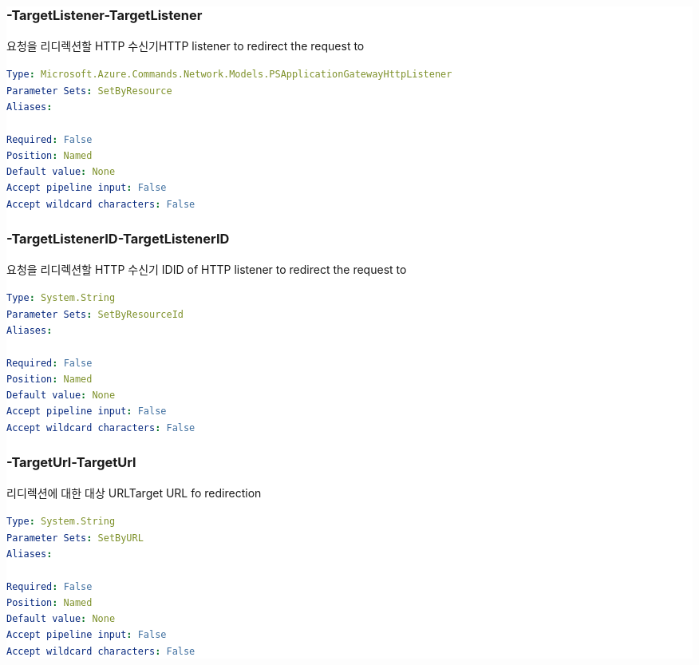 ### <span data-ttu-id="cf1f2-132">-TargetListener</span><span class="sxs-lookup"><span data-stu-id="cf1f2-132">-TargetListener</span></span>
<span data-ttu-id="cf1f2-133">요청을 리디렉션할 HTTP 수신기</span><span class="sxs-lookup"><span data-stu-id="cf1f2-133">HTTP listener to redirect the request to</span></span>

```yaml
Type: Microsoft.Azure.Commands.Network.Models.PSApplicationGatewayHttpListener
Parameter Sets: SetByResource
Aliases:

Required: False
Position: Named
Default value: None
Accept pipeline input: False
Accept wildcard characters: False
```

### <span data-ttu-id="cf1f2-134">-TargetListenerID</span><span class="sxs-lookup"><span data-stu-id="cf1f2-134">-TargetListenerID</span></span>
<span data-ttu-id="cf1f2-135">요청을 리디렉션할 HTTP 수신기 ID</span><span class="sxs-lookup"><span data-stu-id="cf1f2-135">ID of HTTP listener to redirect the request to</span></span>

```yaml
Type: System.String
Parameter Sets: SetByResourceId
Aliases:

Required: False
Position: Named
Default value: None
Accept pipeline input: False
Accept wildcard characters: False
```

### <span data-ttu-id="cf1f2-136">-TargetUrl</span><span class="sxs-lookup"><span data-stu-id="cf1f2-136">-TargetUrl</span></span>
<span data-ttu-id="cf1f2-137">리디렉션에 대한 대상 URL</span><span class="sxs-lookup"><span data-stu-id="cf1f2-137">Target URL fo redirection</span></span>

```yaml
Type: System.String
Parameter Sets: SetByURL
Aliases:

Required: False
Position: Named
Default value: None
Accept pipeline input: False
Accept wildcard characters: False
```
